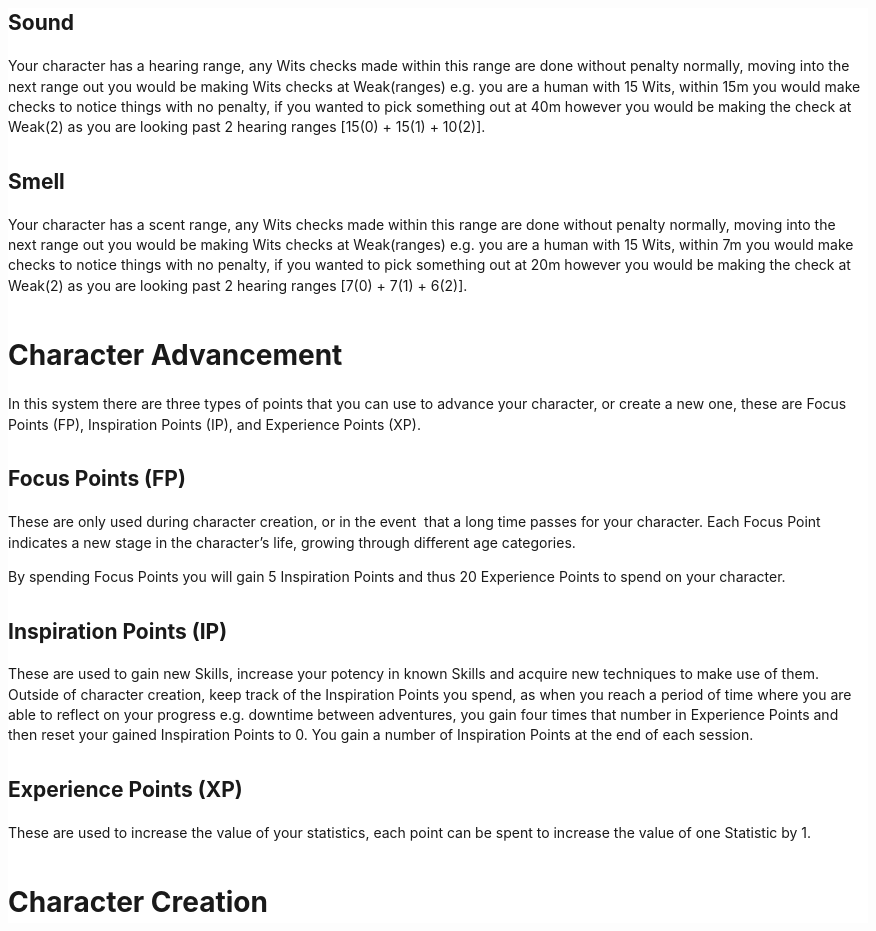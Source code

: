## Sound

Your character has a hearing range, any Wits checks made within this range are done without penalty normally, moving into the next range out you would be making Wits checks at Weak(ranges) e.g. you are a human with 15 Wits, within 15m you would make checks to notice things with no penalty, if you wanted to pick something out at 40m however you would be making the check at Weak(2) as you are looking past 2 hearing ranges [15(0) + 15(1) + 10(2)].

## Smell

Your character has a scent range, any Wits checks made within this range are done without penalty normally, moving into the next range out you would be making Wits checks at Weak(ranges) e.g. you are a human with 15 Wits, within 7m you would make checks to notice things with no penalty, if you wanted to pick something out at 20m however you would be making the check at Weak(2) as you are looking past 2 hearing ranges [7(0) + 7(1) + 6(2)].

# Character Advancement

In this system there are three types of points that you can use to advance your character, or create a new one, these are Focus Points (FP), Inspiration Points (IP), and Experience Points (XP).

## Focus Points (FP)

These are only used during character creation, or in the event  that a long time passes for your character. Each Focus Point indicates a new stage in the character’s life, growing through different age categories.

By spending Focus Points you will gain 5 Inspiration Points and thus 20 Experience Points to spend on your character.

## Inspiration Points (IP)

These are used to gain new Skills, increase your potency in known Skills and acquire new techniques to make use of them. Outside of character creation, keep track of the Inspiration Points you spend, as when you reach a period of time where you are able to reflect on your progress e.g. downtime between adventures, you gain four times that number in Experience Points and then reset your gained Inspiration Points to 0. You gain a number of Inspiration Points at the end of each session.

## Experience Points (XP)

These are used to increase the value of your statistics, each point can be spent to increase the value of one Statistic by 1.

  
  
  
  
  
  
  

# Character Creation
